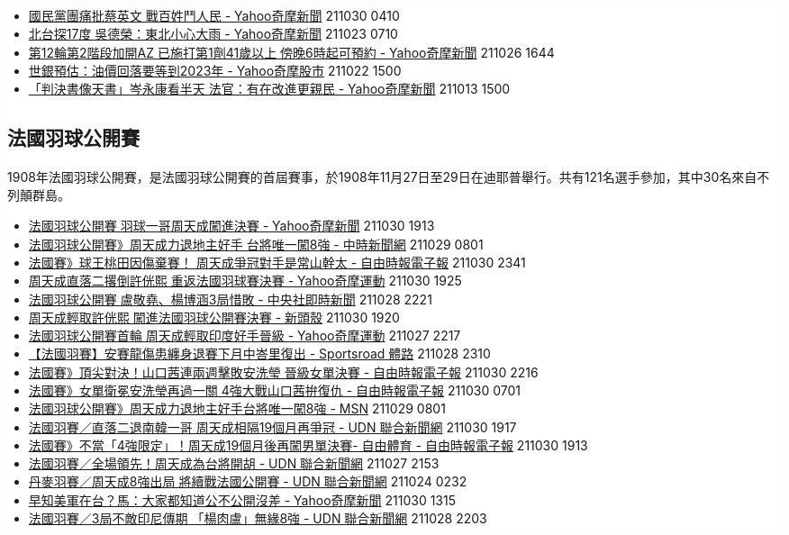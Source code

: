 - [國民黨團痛批蔡英文 戰百姓鬥人民 - Yahoo奇摩新聞](https://tw.news.yahoo.com/%E5%9C%8B%E6%B0%91%E9%BB%A8%E5%9C%98%E7%97%9B%E6%89%B9%E8%94%A1%E8%8B%B1%E6%96%87-%E6%88%B0%E7%99%BE%E5%A7%93%E9%AC%A5%E4%BA%BA%E6%B0%91-201000028.html "國民黨團痛批蔡英文 戰百姓鬥人民 - Yahoo奇摩新聞") 211030 0410
- [北台探17度 吳德榮：東北小心大雨 - Yahoo奇摩新聞](https://tw.news.yahoo.com/%E5%8C%97%E5%8F%B0%E6%8E%A217%E5%BA%A6-%E5%90%B3%E5%BE%B7%E6%A6%AE-%E6%9D%B1%E5%8C%97%E5%B0%8F%E5%BF%83%E5%A4%A7%E9%9B%A8-231023245.html "北台探17度 吳德榮：東北小心大雨 - Yahoo奇摩新聞") 211023 0710
- [第12輪第2階段加開AZ 已施打第1劑41歲以上 傍晚6時起可預約 - Yahoo奇摩新聞](https://tw.news.yahoo.com/12-%E8%BC%AA%E7%AC%AC-2-%E9%9A%8E%E6%AE%B5%E5%8A%A0%E9%96%8Baz-%E5%B7%B2%E6%96%BD%E6%89%93%E7%AC%AC-1-%E5%8A%91-41-%E6%AD%B2%E4%BB%A5%E4%B8%8A-%E5%82%8D%E6%99%9A-6-%E6%99%82%E8%B5%B7%E9%96%8B%E6%94%BE%E9%A0%90%E7%B4%84-084247232.html "第12輪第2階段加開AZ 已施打第1劑41歲以上 傍晚6時起可預約 - Yahoo奇摩新聞") 211026 1644
- [世銀預估：油價回落要等到2023年 - Yahoo奇摩股市](https://tw.stock.yahoo.com/news/%E4%B8%96%E9%8A%80%E9%A0%90%E4%BC%B0-%E6%B2%B9%E5%83%B9%E5%9B%9E%E8%90%BD%E8%A6%81%E7%AD%89%E5%88%B02023%E5%B9%B4-141011789.html "世銀預估：油價回落要等到2023年 - Yahoo奇摩股市") 211022 1500
- [「判決書像天書」岑永康看半天 法官：有在改進更親民 - Yahoo奇摩新聞](https://tw.news.yahoo.com/%E3%80%8C%E5%88%A4%E6%B1%BA%E6%9B%B8%E5%83%8F%E5%A4%A9%E6%9B%B8%E3%80%8D%E5%B2%91%E6%B0%B8%E5%BA%B7%E7%9C%8B%E5%8D%8A%E5%A4%A9-%E6%B3%95%E5%AE%98%EF%BC%9A%E6%9C%89%E5%9C%A8%E6%94%B9%E9%80%B2%E6%9B%B4%E8%A6%AA%E6%B0%91-153700903.html "「判決書像天書」岑永康看半天 法官：有在改進更親民 - Yahoo奇摩新聞") 211013 1500

## 法國羽球公開賽

1908年法國羽球公開賽，是法國羽球公開賽的首屆賽事，於1908年11月27日至29日在迪耶普舉行。共有121名選手參加，其中30名來自不列顛群島。
- [法國羽球公開賽 羽球一哥周天成闖進決賽 - Yahoo奇摩新聞](https://tw.news.yahoo.com/%E6%B3%95%E5%9C%8B%E7%BE%BD%E7%90%83%E5%85%AC%E9%96%8B%E8%B3%BD-%E7%BE%BD%E7%90%83%E4%B8%80%E5%93%A5%E5%91%A8%E5%A4%A9%E6%88%90%E9%97%96%E9%80%B2%E6%B1%BA%E8%B3%BD-111330847.html "法國羽球公開賽 羽球一哥周天成闖進決賽 - Yahoo奇摩新聞") 211030 1913
- [法國羽球公開賽》周天成力退地主好手 台將唯一闖8強 - 中時新聞網](https://www.chinatimes.com/realtimenews/20211029001423-260403 "法國羽球公開賽》周天成力退地主好手 台將唯一闖8強 - 中時新聞網") 211029 0801
- [法國賽》球王桃田因傷棄賽！ 周天成爭冠對手是常山幹太 - 自由時報電子報](https://sports.ltn.com.tw/news/breakingnews/3721283 "法國賽》球王桃田因傷棄賽！ 周天成爭冠對手是常山幹太 - 自由時報電子報") 211030 2341
- [周天成直落二撂倒許侊熙 重返法國羽球賽決賽 - Yahoo奇摩運動](https://tw.sports.yahoo.com/news/%E5%91%A8%E5%A4%A9%E6%88%90%E7%9B%B4%E8%90%BD%E4%BA%8C%E6%92%82%E5%80%92%E8%A8%B1%E4%BE%8A%E7%86%99-%E9%87%8D%E8%BF%94%E6%B3%95%E5%9C%8B%E7%BE%BD%E7%90%83%E8%B3%BD%E6%B1%BA%E8%B3%BD-112541101.html?bcmt=1 "周天成直落二撂倒許侊熙 重返法國羽球賽決賽 - Yahoo奇摩運動") 211030 1925
- [法國羽球公開賽 盧敬堯、楊博涵3局惜敗 - 中央社即時新聞](https://www.cna.com.tw/news/aspt/202110280393.aspx "法國羽球公開賽 盧敬堯、楊博涵3局惜敗 - 中央社即時新聞") 211028 2221
- [周天成輕取許侊熙 闖進法國羽球公開賽決賽 - 新頭殼](https://newtalk.tw/news/view/2021-10-30/659083 "周天成輕取許侊熙 闖進法國羽球公開賽決賽 - 新頭殼") 211030 1920
- [法國羽球公開賽首輪 周天成輕取印度好手晉級 - Yahoo奇摩運動](https://tw.sports.yahoo.com/news/%E6%B3%95%E5%9C%8B%E7%BE%BD%E7%90%83%E5%85%AC%E9%96%8B%E8%B3%BD%E9%A6%96%E8%BC%AA-%E5%91%A8%E5%A4%A9%E6%88%90%E8%BC%95%E5%8F%96%E5%8D%B0%E5%BA%A6%E5%A5%BD%E6%89%8B%E6%99%89%E7%B4%9A-141757135.html?bcmt=1 "法國羽球公開賽首輪 周天成輕取印度好手晉級 - Yahoo奇摩運動") 211027 2217
- [【法國羽賽】安賽龍傷患纏身退賽下月中峇里復出 - Sportsroad 體路](https://www.sportsroad.hk/archives/357205 "【法國羽賽】安賽龍傷患纏身退賽下月中峇里復出 - Sportsroad 體路") 211028 2310
- [法國賽》頂尖對決！山口茜連兩週擊敗安洗瑩 晉級女單決賽 - 自由時報電子報](https://sports.ltn.com.tw/news/breakingnews/3721236 "法國賽》頂尖對決！山口茜連兩週擊敗安洗瑩 晉級女單決賽 - 自由時報電子報") 211030 2216
- [法國賽》女單衛冕安洗瑩再過一關 4強大戰山口茜拚復仇 - 自由時報電子報](https://sports.ltn.com.tw/news/breakingnews/3720488 "法國賽》女單衛冕安洗瑩再過一關 4強大戰山口茜拚復仇 - 自由時報電子報") 211030 0701
- [法國羽球公開賽》周天成力退地主好手台將唯一闖8強 - MSN](https://www.msn.com/zh-tw/sports/sports-index/%E6%B3%95%E5%9C%8B%E7%BE%BD%E7%90%83%E5%85%AC%E9%96%8B%E8%B3%BD-%E5%91%A8%E5%A4%A9%E6%88%90%E5%8A%9B%E9%80%80%E5%9C%B0%E4%B8%BB%E5%A5%BD%E6%89%8B-%E5%8F%B0%E5%B0%87%E5%94%AF%E4%B8%80%E9%97%968%E5%BC%B7/ar-AAQ4jmm "法國羽球公開賽》周天成力退地主好手台將唯一闖8強 - MSN") 211029 0801
- [法國羽賽／直落二退南韓一哥 周天成相隔19個月再爭冠 - UDN 聯合新聞網](https://udn.com/news/story/7005/5855258?from=udn_ch2_menu_v2_main_cate "法國羽賽／直落二退南韓一哥 周天成相隔19個月再爭冠 - UDN 聯合新聞網") 211030 1917
- [法國賽》不當「4強限定」！周天成19個月後再闖男單決賽- 自由體育 - 自由時報電子報](https://news.ltn.com.tw/news/sports/breakingnews/3721117 "法國賽》不當「4強限定」！周天成19個月後再闖男單決賽- 自由體育 - 自由時報電子報") 211030 1913
- [法國羽賽／全場領先！周天成為台將開胡 - UDN 聯合新聞網](https://udn.com/news/story/7005/5848092?from=udn-ch1_breaknews-1-0-news "法國羽賽／全場領先！周天成為台將開胡 - UDN 聯合新聞網") 211027 2153
- [丹麥羽賽／周天成8強出局 將續戰法國公開賽 - UDN 聯合新聞網](https://udn.com/news/story/7005/5838958 "丹麥羽賽／周天成8強出局 將續戰法國公開賽 - UDN 聯合新聞網") 211024 0232
- [早知美軍在台？馬：大家都知道公不公開沒差 - Yahoo奇摩新聞](https://tw.yahoo.com/tv/%E6%97%A9%E7%9F%A5%E7%BE%8E%E8%BB%8D%E5%9C%A8%E5%8F%B0-%E9%A6%AC-%E5%A4%A7%E5%AE%B6%E9%83%BD%E7%9F%A5%E9%81%93%E5%85%AC%E4%B8%8D%E5%85%AC%E9%96%8B%E6%B2%92%E5%B7%AE-051502634.html?chat=1 "早知美軍在台？馬：大家都知道公不公開沒差 - Yahoo奇摩新聞") 211030 1315
- [法國羽賽／3局不敵印尼傳期 「楊肉盧」無緣8強 - UDN 聯合新聞網](https://udn.com/news/story/7005/5851028?from=udn-ch1_breaknews-1-0-news "法國羽賽／3局不敵印尼傳期 「楊肉盧」無緣8強 - UDN 聯合新聞網") 211028 2203